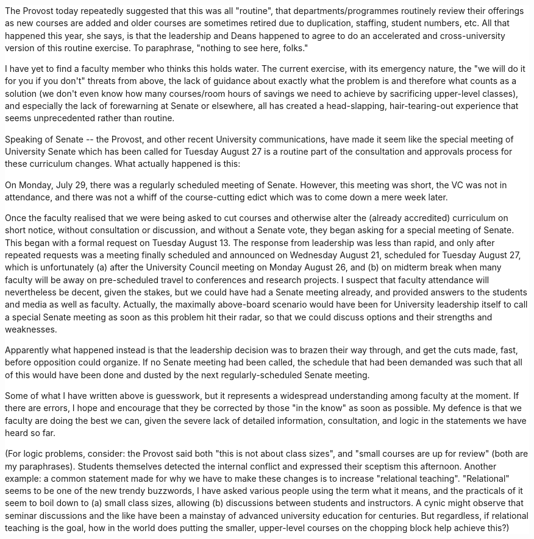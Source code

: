 The Provost today repeatedly suggested that this was all "routine", that departments/programmes routinely review their offerings as new courses are added and older courses are sometimes retired due to duplication, staffing, student numbers, etc. All that happened this year, she says, is that the leadership and Deans happened to agree to do an accelerated and cross-university version of this routine exercise. To paraphrase, "nothing to see here, folks."

I have yet to find a faculty member who thinks this holds water. The current exercise, with its emergency nature, the "we will do it for you if you don't" threats from above, the lack of guidance about exactly what the problem is and therefore what counts as a solution (we don't even know how many courses/room hours of savings we need to achieve by sacrificing upper-level classes), and especially the lack of forewarning at Senate or elsewhere, all has created a head-slapping, hair-tearing-out experience that seems unprecedented rather than routine.

Speaking of Senate -- the Provost, and other recent University communications, have made it seem like the special meeting of University Senate which has been called for Tuesday August 27 is a routine part of the consultation and approvals process for these curriculum changes. What actually happened is this:

On Monday, July 29, there was a regularly scheduled meeting of Senate. However, this meeting was short, the VC was not in attendance, and there was not a whiff of the course-cutting edict which was to come down a mere week later.

Once the faculty realised that we were being asked to cut courses and otherwise alter the (already accredited) curriculum on short notice, without consultation or discussion, and without a Senate vote, they began asking for a special meeting of Senate. This began with a formal request on Tuesday August 13. The response from leadership was less than rapid, and only after repeated requests was a meeting finally scheduled and announced on Wednesday August 21, scheduled for Tuesday August 27, which is unfortunately (a) after the University Council meeting on Monday August 26, and (b) on midterm break when many faculty will be away on pre-scheduled travel to conferences and research projects. I suspect that faculty attendance will nevertheless be decent, given the stakes, but we could have had a Senate meeting already, and provided answers to the students and media as well as faculty. Actually, the maximally above-board scenario would have been for University leadership itself to call a special Senate meeting as soon as this problem hit their radar, so that we could discuss options and their strengths and weaknesses.

Apparently what happened instead is that the leadership decision was to brazen their way through, and get the cuts made, fast, before opposition could organize. If no Senate meeting had been called, the schedule that had been demanded was such that all of this would have been done and dusted by the next regularly-scheduled Senate meeting.

Some of what I have written above is guesswork, but it represents a widespread understanding among faculty at the moment. If there are errors, I hope and encourage that they be corrected by those "in the know" as soon as possible. My defence is that we faculty are doing the best we can, given the severe lack of detailed information, consultation, and logic in the statements we have heard so far.

(For logic problems, consider: the Provost said both "this is not about class sizes", and "small courses are up for review" (both are my paraphrases). Students themselves detected the internal conflict and expressed their sceptism this afternoon. Another example: a common statement made for why we have to make these changes is to increase "relational teaching". "Relational" seems to be one of the new trendy buzzwords, I have asked various people using the term what it means, and the practicals of it seem to boil down to (a) small class sizes, allowing (b) discussions between students and instructors. A cynic might observe that seminar discussions and the like have been a mainstay of advanced university education for centuries. But regardless, if relational teaching is the goal, how in the world does putting the smaller, upper-level courses on the chopping block help achieve this?)

